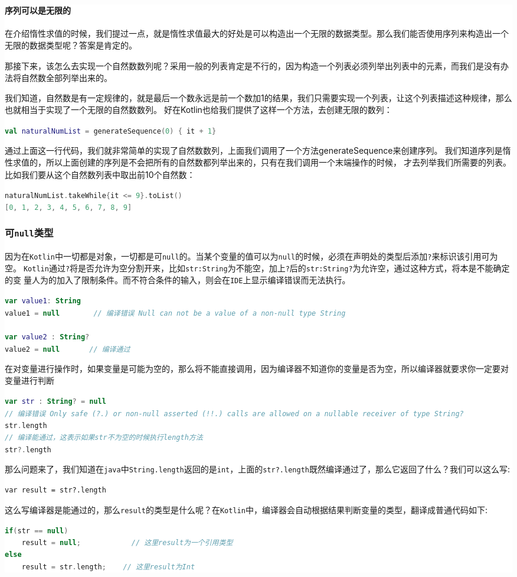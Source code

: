 #### 序列可以是无限的

在介绍惰性求值的时候，我们提过一点，就是惰性求值最大的好处是可以构造出一个无限的数据类型。那么我们能否使用序列来构造出一个无限的数据类型呢？答案是肯定的。

那接下来，该怎么去实现一个自然数数列呢？采用一般的列表肯定是不行的，因为构造一个列表必须列举出列表中的元素，而我们是没有办法将自然数全部列举出来的。 

我们知道，自然数是有一定规律的，就是最后一个数永远是前一个数加1的结果，我们只需要实现一个列表，让这个列表描述这种规律，那么也就相当于实现了一个无限的自然数数列。
好在Kotlin也给我们提供了这样一个方法，去创建无限的数列： 

```kotlin
val naturalNumList = generateSequence(0) { it + 1}
```

通过上面这一行代码，我们就非常简单的实现了自然数数列，上面我们调用了一个方法generateSequence来创建序列。
我们知道序列是惰性求值的，所以上面创建的序列是不会把所有的自然数都列举出来的，只有在我们调用一个末端操作的时候，
才去列举我们所需要的列表。比如我们要从这个自然数列表中取出前10个自然数：  

```kotlin
naturalNumList.takeWhile{it <= 9}.toList()
[0, 1, 2, 3, 4, 5, 6, 7, 8, 9]
```


### 可`null`类型


因为在`Kotlin`中一切都是对象，一切都是可`null`的。当某个变量的值可以为`null`的时候，必须在声明处的类型后添加`?`来标识该引用可为空。
`Kotlin`通过`?`将是否允许为空分割开来，比如`str:String`为不能空，加上`?`后的`str:String?`为允许空，通过这种方式，将本是不能确定的变
量人为的加入了限制条件。而不符合条件的输入，则会在`IDE`上显示编译错误而无法执行。

```kotlin
var value1: String
value1 = null        // 编译错误 Null can not be a value of a non-null type String

var value2 : String? 
value2 = null       // 编译通过
```

在对变量进行操作时，如果变量是可能为空的，那么将不能直接调用，因为编译器不知道你的变量是否为空，所以编译器就要求你一定要对变量进行判断

```kotlin
var str : String? = null
// 编译错误 Only safe (?.) or non-null asserted (!!.) calls are allowed on a nullable receiver of type String?
str.length    
// 编译能通过，这表示如果str不为空的时候执行length方法
str?.length   
```

那么问题来了，我们知道在`java`中`String.length`返回的是`int`，上面的`str?.length`既然编译通过了，那么它返回了什么？我们可以这么写:  

`var result = str?.length`

这么写编译器是能通过的，那么`result`的类型是什么呢？在`Kotlin`中，编译器会自动根据结果判断变量的类型，翻译成普通代码如下:   

```kotlin
if(str == null)
    result = null;            // 这里result为一个引用类型
else
    result = str.length;    // 这里result为Int
```
